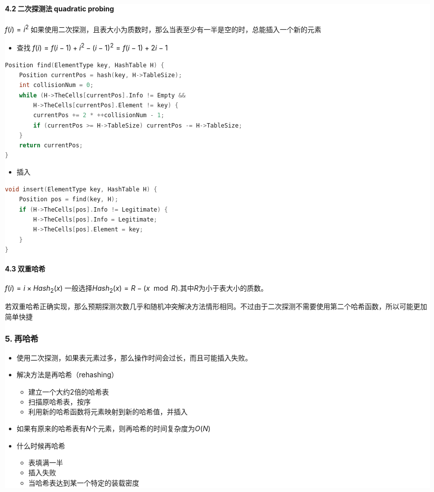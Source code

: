 #### 4.2 二次探测法 quadratic probing
$f(i)=i^2$
如果使用二次探测，且表大小为质数时，那么当表至少有一半是空的时，总能插入一个新的元素

- 查找
$f(i)=f(i-1)+i^2-(i-1)^2=f(i-1)+2i-1$
```c
Position find(ElementType key, HashTable H) {
    Position currentPos = hash(key, H->TableSize);
    int collisionNum = 0;
    while (H->TheCells[currentPos].Info != Empty && 
        H->TheCells[currentPos].Element != key) {
        currentPos += 2 * ++collisionNum - 1;
        if (currentPos >= H->TableSize) currentPos -= H->TableSize;
    }
    return currentPos;
}
```
- 插入
```c
void insert(ElementType key, HashTable H) {
    Position pos = find(key, H);
    if (H->TheCells[pos].Info != Legitimate) {
        H->TheCells[pos].Info = Legitimate;
        H->TheCells[pos].Element = key;
    }
}
```
#### 4.3 双重哈希
$f(i)=i\times Hash_2(x)$
一般选择$Hash_2(x)=R-(x\mod R)$.其中$R$为小于表大小的质数。

若双重哈希正确实现，那么预期探测次数几乎和随机冲突解决方法情形相同。不过由于二次探测不需要使用第二个哈希函数，所以可能更加简单快捷

### 5. 再哈希
- 使用二次探测，如果表元素过多，那么操作时间会过长，而且可能插入失败。
- 解决方法是再哈希（rehashing）
  - 建立一个大约2倍的哈希表
  - 扫描原哈希表，按序
  - 利用新的哈希函数将元素映射到新的哈希值，并插入

- 如果有原来的哈希表有$N$个元素，则再哈希的时间复杂度为$O(N)$

- 什么时候再哈希
  - 表填满一半
  - 插入失败
  - 当哈希表达到某一个特定的装载密度

